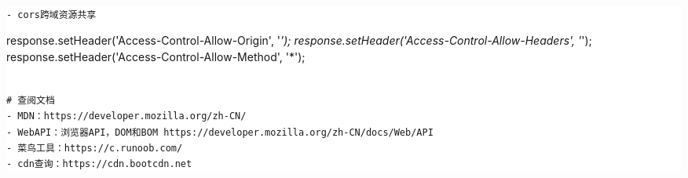 ```
- cors跨域资源共享
```
response.setHeader('Access-Control-Allow-Origin', '*');
response.setHeader('Access-Control-Allow-Headers', '*');
response.setHeader('Access-Control-Allow-Method', '*');
```

# 查阅文档
- MDN：https://developer.mozilla.org/zh-CN/
- WebAPI：浏览器API，DOM和BOM https://developer.mozilla.org/zh-CN/docs/Web/API
- 菜鸟工具：https://c.runoob.com/
- cdn查询：https://cdn.bootcdn.net